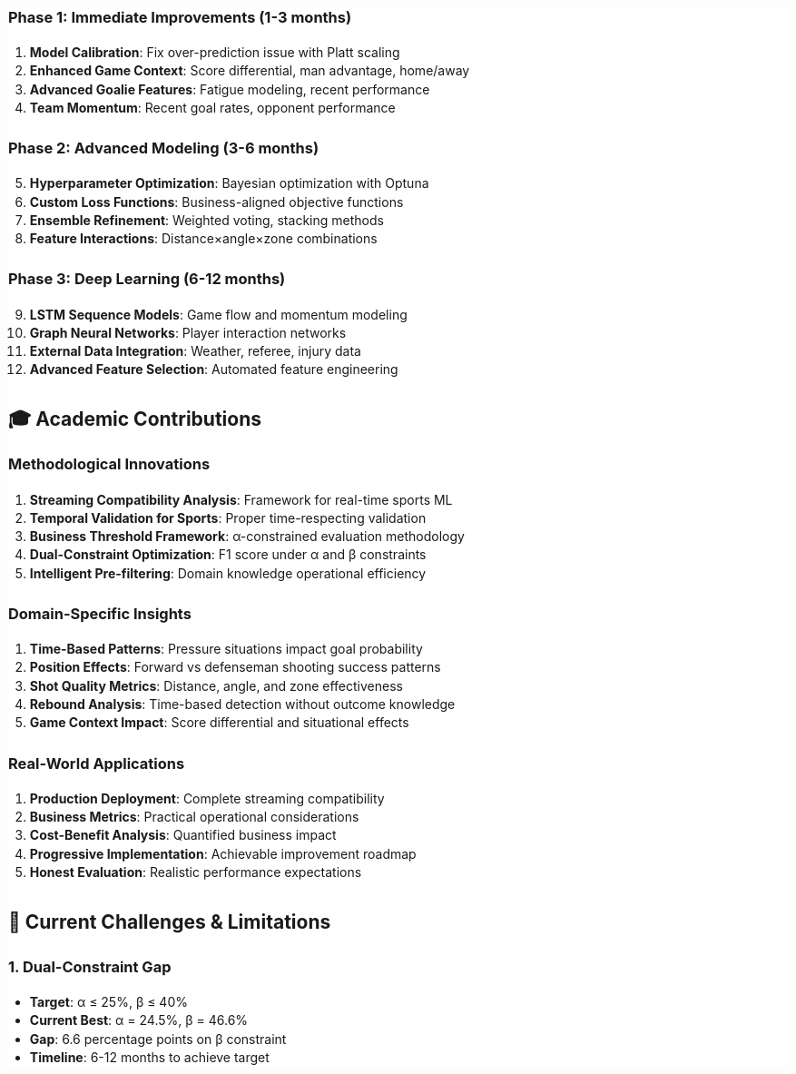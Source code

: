### **Phase 1: Immediate Improvements (1-3 months)**
1. **Model Calibration**: Fix over-prediction issue with Platt scaling
2. **Enhanced Game Context**: Score differential, man advantage, home/away
3. **Advanced Goalie Features**: Fatigue modeling, recent performance
4. **Team Momentum**: Recent goal rates, opponent performance

### **Phase 2: Advanced Modeling (3-6 months)**
5. **Hyperparameter Optimization**: Bayesian optimization with Optuna
6. **Custom Loss Functions**: Business-aligned objective functions
7. **Ensemble Refinement**: Weighted voting, stacking methods
8. **Feature Interactions**: Distance×angle×zone combinations

### **Phase 3: Deep Learning (6-12 months)**
9. **LSTM Sequence Models**: Game flow and momentum modeling
10. **Graph Neural Networks**: Player interaction networks
11. **External Data Integration**: Weather, referee, injury data
12. **Advanced Feature Selection**: Automated feature engineering

## 🎓 **Academic Contributions**

### **Methodological Innovations**
1. **Streaming Compatibility Analysis**: Framework for real-time sports ML
2. **Temporal Validation for Sports**: Proper time-respecting validation
3. **Business Threshold Framework**: α-constrained evaluation methodology
4. **Dual-Constraint Optimization**: F1 score under α and β constraints
5. **Intelligent Pre-filtering**: Domain knowledge operational efficiency

### **Domain-Specific Insights**
1. **Time-Based Patterns**: Pressure situations impact goal probability
2. **Position Effects**: Forward vs defenseman shooting success patterns
3. **Shot Quality Metrics**: Distance, angle, and zone effectiveness
4. **Rebound Analysis**: Time-based detection without outcome knowledge
5. **Game Context Impact**: Score differential and situational effects

### **Real-World Applications**
1. **Production Deployment**: Complete streaming compatibility
2. **Business Metrics**: Practical operational considerations
3. **Cost-Benefit Analysis**: Quantified business impact
4. **Progressive Implementation**: Achievable improvement roadmap
5. **Honest Evaluation**: Realistic performance expectations

## 🚧 **Current Challenges & Limitations**

### **1. Dual-Constraint Gap**
- **Target**: α ≤ 25%, β ≤ 40%
- **Current Best**: α = 24.5%, β = 46.6%
- **Gap**: 6.6 percentage points on β constraint
- **Timeline**: 6-12 months to achieve target
